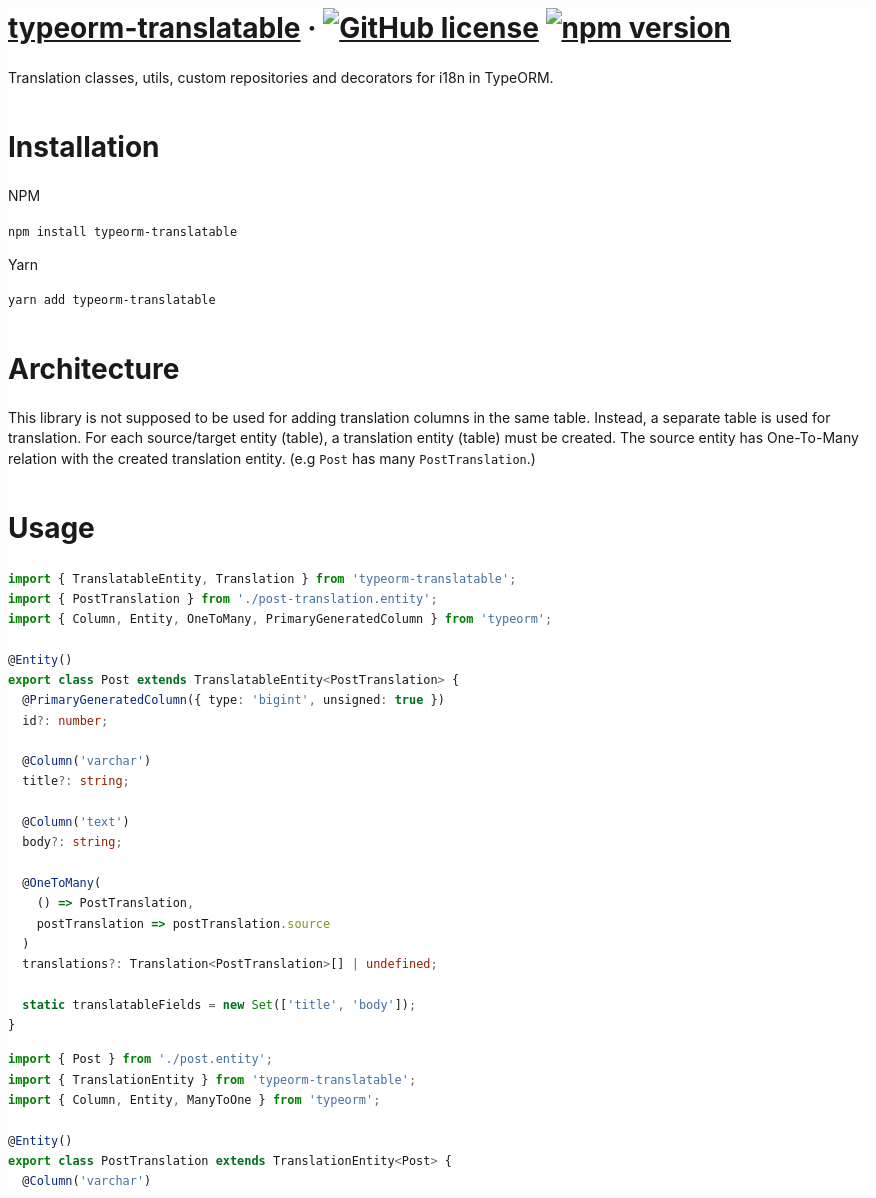 # [typeorm-translatable](https://github.com/HanMoeHtet/typeorm-translatable) &middot; [![GitHub license](https://img.shields.io/badge/license-MIT-blue.svg)](./LICENSE) [![npm version](https://img.shields.io/npm/v/typeorm-translatable.svg?style=flat)](https://www.npmjs.com/package/typeorm-translatable)

Translation classes, utils, custom repositories and decorators for i18n in TypeORM.

# Installation

NPM
```bash
npm install typeorm-translatable
```
Yarn
```bash
yarn add typeorm-translatable
```

# Architecture

This library is not supposed to be used for adding translation columns in the same table. Instead, a separate table is used for translation. For each source/target entity (table), a translation entity (table) must be created. The source entity has One-To-Many relation with the created translation entity. (e.g `Post` has many `PostTranslation`.)

# Usage

```typescript
import { TranslatableEntity, Translation } from 'typeorm-translatable';
import { PostTranslation } from './post-translation.entity';
import { Column, Entity, OneToMany, PrimaryGeneratedColumn } from 'typeorm';

@Entity()
export class Post extends TranslatableEntity<PostTranslation> {
  @PrimaryGeneratedColumn({ type: 'bigint', unsigned: true })
  id?: number;

  @Column('varchar')
  title?: string;

  @Column('text')
  body?: string;

  @OneToMany(
    () => PostTranslation,
    postTranslation => postTranslation.source
  )
  translations?: Translation<PostTranslation>[] | undefined;

  static translatableFields = new Set(['title', 'body']);
}
```
```typescript
import { Post } from './post.entity';
import { TranslationEntity } from 'typeorm-translatable';
import { Column, Entity, ManyToOne } from 'typeorm';

@Entity()
export class PostTranslation extends TranslationEntity<Post> {
  @Column('varchar')
```